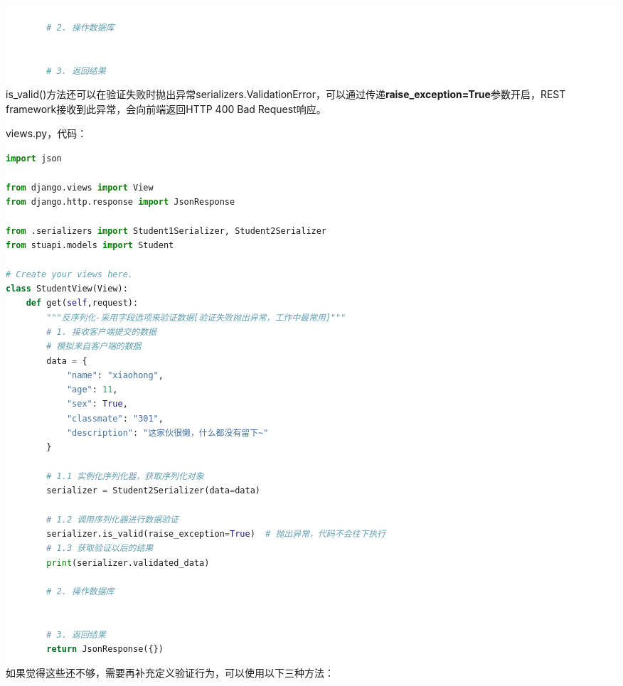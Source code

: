 ```python

        # 2. 操作数据库


        # 3. 返回结果
```

is_valid()方法还可以在验证失败时抛出异常serializers.ValidationError，可以通过传递**raise_exception=True**参数开启，REST framework接收到此异常，会向前端返回HTTP 400 Bad Request响应。

views.py，代码：

```python
import json

from django.views import View
from django.http.response import JsonResponse

from .serializers import Student1Serializer, Student2Serializer
from stuapi.models import Student

# Create your views here.
class StudentView(View):
    def get(self,request):
        """反序列化-采用字段选项来验证数据[验证失败抛出异常，工作中最常用]"""
        # 1. 接收客户端提交的数据
        # 模拟来自客户端的数据
        data = {
            "name": "xiaohong",
            "age": 11,
            "sex": True,
            "classmate": "301",
            "description": "这家伙很懒，什么都没有留下~"
        }

        # 1.1 实例化序列化器，获取序列化对象
        serializer = Student2Serializer(data=data)

        # 1.2 调用序列化器进行数据验证
        serializer.is_valid(raise_exception=True)  # 抛出异常，代码不会往下执行
        # 1.3 获取验证以后的结果
        print(serializer.validated_data)

        # 2. 操作数据库


        # 3. 返回结果
        return JsonResponse({})

```

如果觉得这些还不够，需要再补充定义验证行为，可以使用以下三种方法：
